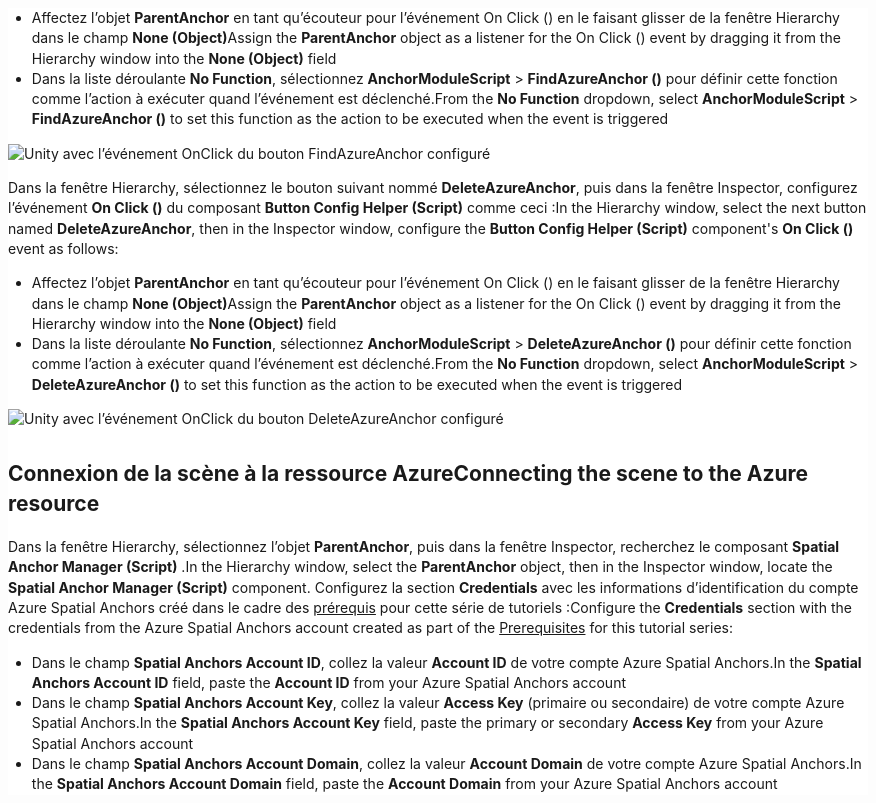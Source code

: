 * <span data-ttu-id="2d9ea-158">Affectez l’objet **ParentAnchor** en tant qu’écouteur pour l’événement On Click () en le faisant glisser de la fenêtre Hierarchy dans le champ **None (Object)**</span><span class="sxs-lookup"><span data-stu-id="2d9ea-158">Assign the **ParentAnchor** object as a listener for the On Click () event by dragging it from the Hierarchy window into the **None (Object)** field</span></span>
* <span data-ttu-id="2d9ea-159">Dans la liste déroulante **No Function**, sélectionnez **AnchorModuleScript** > **FindAzureAnchor ()** pour définir cette fonction comme l’action à exécuter quand l’événement est déclenché.</span><span class="sxs-lookup"><span data-stu-id="2d9ea-159">From the **No Function** dropdown, select **AnchorModuleScript** > **FindAzureAnchor ()** to set this function as the action to be executed when the event is triggered</span></span>

![Unity avec l’événement OnClick du bouton FindAzureAnchor configuré](images/mr-learning-asa/asa-02-section5-step1-5.png)

<span data-ttu-id="2d9ea-161">Dans la fenêtre Hierarchy, sélectionnez le bouton suivant nommé **DeleteAzureAnchor**, puis dans la fenêtre Inspector, configurez l’événement **On Click ()** du composant **Button Config Helper (Script)** comme ceci :</span><span class="sxs-lookup"><span data-stu-id="2d9ea-161">In the Hierarchy window, select the next button named **DeleteAzureAnchor**, then in the Inspector window, configure the **Button Config Helper (Script)** component's **On Click ()** event as follows:</span></span>

* <span data-ttu-id="2d9ea-162">Affectez l’objet **ParentAnchor** en tant qu’écouteur pour l’événement On Click () en le faisant glisser de la fenêtre Hierarchy dans le champ **None (Object)**</span><span class="sxs-lookup"><span data-stu-id="2d9ea-162">Assign the **ParentAnchor** object as a listener for the On Click () event by dragging it from the Hierarchy window into the **None (Object)** field</span></span>
* <span data-ttu-id="2d9ea-163">Dans la liste déroulante **No Function**, sélectionnez **AnchorModuleScript** > **DeleteAzureAnchor ()** pour définir cette fonction comme l’action à exécuter quand l’événement est déclenché.</span><span class="sxs-lookup"><span data-stu-id="2d9ea-163">From the **No Function** dropdown, select **AnchorModuleScript** > **DeleteAzureAnchor ()** to set this function as the action to be executed when the event is triggered</span></span>

![Unity avec l’événement OnClick du bouton DeleteAzureAnchor configuré](images/mr-learning-asa/asa-02-section5-step1-6.png)

## <a name="connecting-the-scene-to-the-azure-resource"></a><span data-ttu-id="2d9ea-165">Connexion de la scène à la ressource Azure</span><span class="sxs-lookup"><span data-stu-id="2d9ea-165">Connecting the scene to the Azure resource</span></span>

<span data-ttu-id="2d9ea-166">Dans la fenêtre Hierarchy, sélectionnez l’objet **ParentAnchor**, puis dans la fenêtre Inspector, recherchez le composant **Spatial Anchor Manager (Script)** .</span><span class="sxs-lookup"><span data-stu-id="2d9ea-166">In the Hierarchy window, select the **ParentAnchor** object, then in the Inspector window, locate the **Spatial Anchor Manager (Script)** component.</span></span> <span data-ttu-id="2d9ea-167">Configurez la section **Credentials** avec les informations d’identification du compte Azure Spatial Anchors créé dans le cadre des [prérequis](mr-learning-asa-01.md#prerequisites) pour cette série de tutoriels :</span><span class="sxs-lookup"><span data-stu-id="2d9ea-167">Configure the **Credentials** section with the credentials from the Azure Spatial Anchors account created as part of the [Prerequisites](mr-learning-asa-01.md#prerequisites) for this tutorial series:</span></span>

* <span data-ttu-id="2d9ea-168">Dans le champ **Spatial Anchors Account ID**, collez la valeur **Account ID** de votre compte Azure Spatial Anchors.</span><span class="sxs-lookup"><span data-stu-id="2d9ea-168">In the **Spatial Anchors Account ID** field, paste the **Account ID** from your Azure Spatial Anchors account</span></span>
* <span data-ttu-id="2d9ea-169">Dans le champ **Spatial Anchors Account Key**, collez la valeur **Access Key** (primaire ou secondaire) de votre compte Azure Spatial Anchors.</span><span class="sxs-lookup"><span data-stu-id="2d9ea-169">In the **Spatial Anchors Account Key** field, paste the primary or secondary **Access Key** from your Azure Spatial Anchors account</span></span>
* <span data-ttu-id="2d9ea-170">Dans le champ **Spatial Anchors Account Domain**, collez la valeur **Account Domain** de votre compte Azure Spatial Anchors.</span><span class="sxs-lookup"><span data-stu-id="2d9ea-170">In the **Spatial Anchors Account Domain** field, paste the **Account Domain** from your Azure Spatial Anchors account</span></span>
